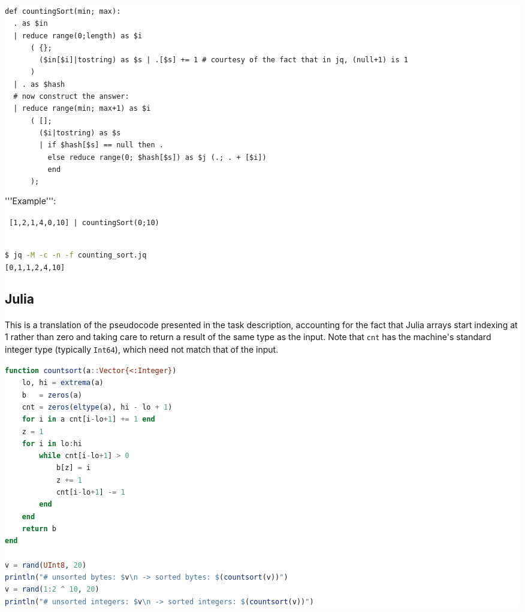 ```jq
def countingSort(min; max):
  . as $in
  | reduce range(0;length) as $i
      ( {};
        ($in[$i]|tostring) as $s | .[$s] += 1 # courtesy of the fact that in jq, (null+1) is 1
      )
  | . as $hash
  # now construct the answer:
  | reduce range(min; max+1) as $i
      ( [];
        ($i|tostring) as $s
        | if $hash[$s] == null then .
          else reduce range(0; $hash[$s]) as $j (.; . + [$i])
          end
      );
```

'''Example''':

```jq
 [1,2,1,4,0,10] | countingSort(0;10)
```

```sh

$ jq -M -c -n -f counting_sort.jq
[0,1,1,2,4,10]
```



## Julia

This is a translation of the pseudocode presented in the task description, accounting for the fact that Julia arrays start indexing at 1 rather than zero and taking care to return a result of the same type as the input.  Note that <code>cnt</code> has the machine's standard integer type (typically <code>Int64</code>), which need not match that of the input.


```julia
function countsort(a::Vector{<:Integer})
    lo, hi = extrema(a)
    b   = zeros(a)
    cnt = zeros(eltype(a), hi - lo + 1)
    for i in a cnt[i-lo+1] += 1 end
    z = 1
    for i in lo:hi
        while cnt[i-lo+1] > 0
            b[z] = i
            z += 1
            cnt[i-lo+1] -= 1
        end
    end
    return b
end

v = rand(UInt8, 20)
println("# unsorted bytes: $v\n -> sorted bytes: $(countsort(v))")
v = rand(1:2 ^ 10, 20)
println("# unsorted integers: $v\n -> sorted integers: $(countsort(v))")
```
